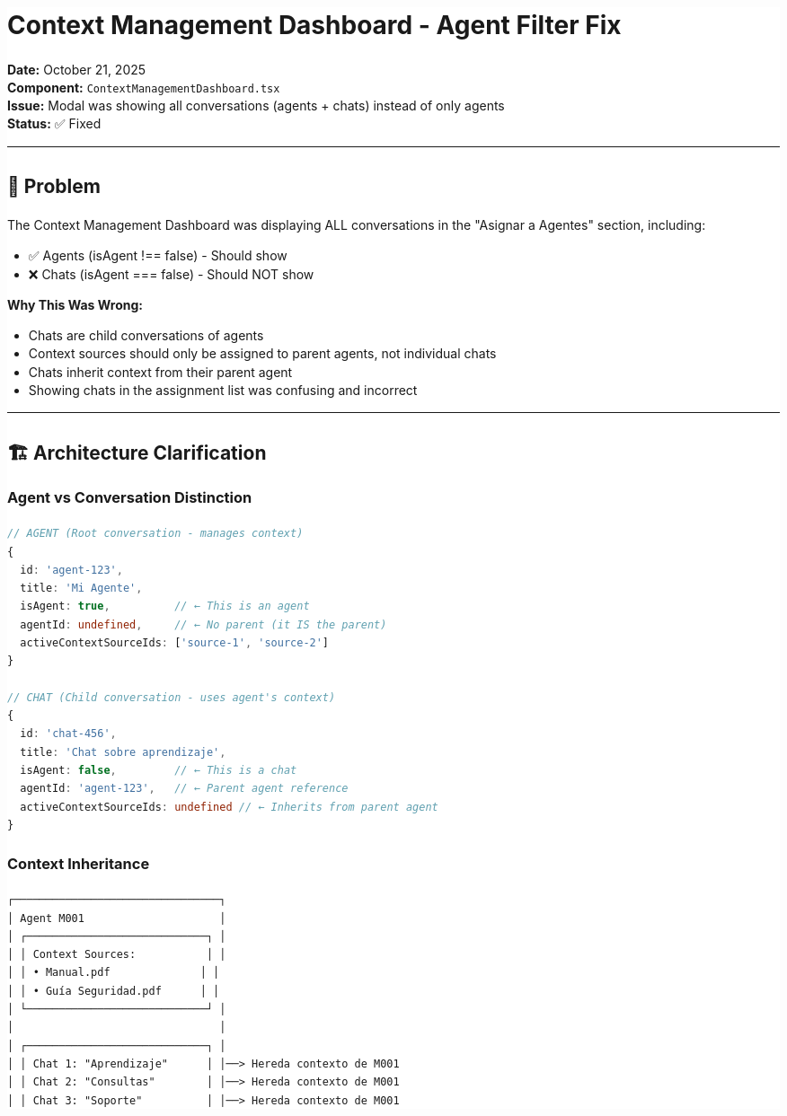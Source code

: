 # Context Management Dashboard - Agent Filter Fix

**Date:** October 21, 2025  
**Component:** `ContextManagementDashboard.tsx`  
**Issue:** Modal was showing all conversations (agents + chats) instead of only agents  
**Status:** ✅ Fixed

---

## 🎯 Problem

The Context Management Dashboard was displaying ALL conversations in the "Asignar a Agentes" section, including:
- ✅ Agents (isAgent !== false) - Should show
- ❌ Chats (isAgent === false) - Should NOT show

**Why This Was Wrong:**
- Chats are child conversations of agents
- Context sources should only be assigned to parent agents, not individual chats
- Chats inherit context from their parent agent
- Showing chats in the assignment list was confusing and incorrect

---

## 🏗️ Architecture Clarification

### Agent vs Conversation Distinction

```typescript
// AGENT (Root conversation - manages context)
{
  id: 'agent-123',
  title: 'Mi Agente',
  isAgent: true,          // ← This is an agent
  agentId: undefined,     // ← No parent (it IS the parent)
  activeContextSourceIds: ['source-1', 'source-2']
}

// CHAT (Child conversation - uses agent's context)
{
  id: 'chat-456',
  title: 'Chat sobre aprendizaje',
  isAgent: false,         // ← This is a chat
  agentId: 'agent-123',   // ← Parent agent reference
  activeContextSourceIds: undefined // ← Inherits from parent agent
}
```

### Context Inheritance

```
┌────────────────────────────────┐
│ Agent M001                     │
│ ┌────────────────────────────┐ │
│ │ Context Sources:           │ │
│ │ • Manual.pdf              │ │
│ │ • Guía Seguridad.pdf      │ │
│ └────────────────────────────┘ │
│                                │
│ ┌────────────────────────────┐ │
│ │ Chat 1: "Aprendizaje"      │ │──> Hereda contexto de M001
│ │ Chat 2: "Consultas"        │ │──> Hereda contexto de M001
│ │ Chat 3: "Soporte"          │ │──> Hereda contexto de M001
```